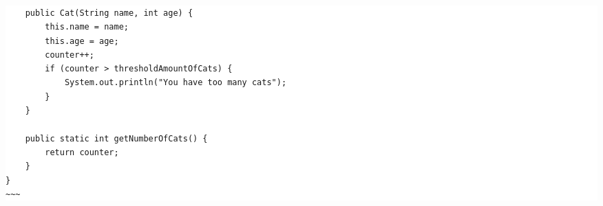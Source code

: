         public Cat(String name, int age) {
            this.name = name;
            this.age = age;
            counter++;
            if (counter > thresholdAmountOfCats) {
                System.out.println("You have too many cats");
            }
        }

        public static int getNumberOfCats() {
            return counter;
        }
    }
    ~~~
